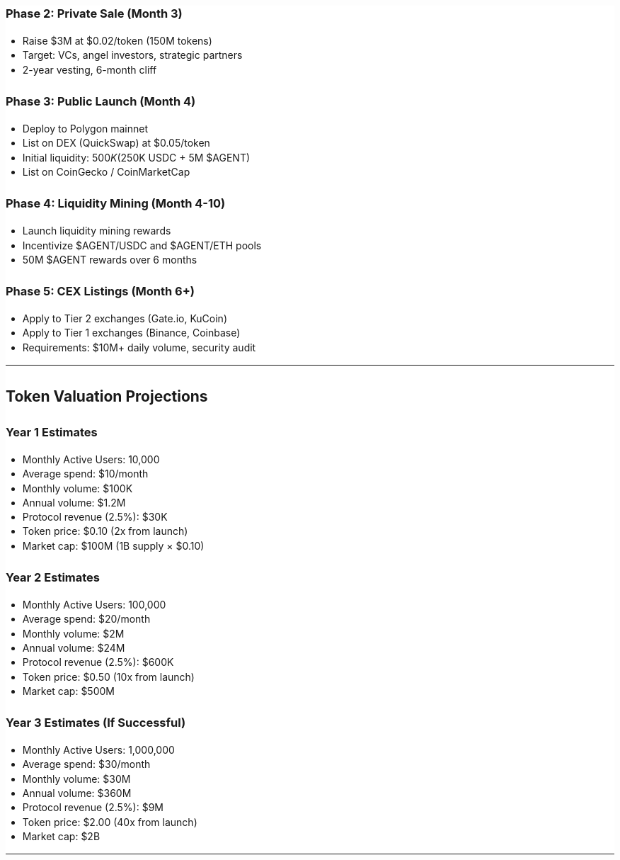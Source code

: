 ### Phase 2: Private Sale (Month 3)
- Raise $3M at $0.02/token (150M tokens)
- Target: VCs, angel investors, strategic partners
- 2-year vesting, 6-month cliff

### Phase 3: Public Launch (Month 4)
- Deploy to Polygon mainnet
- List on DEX (QuickSwap) at $0.05/token
- Initial liquidity: $500K ($250K USDC + 5M $AGENT)
- List on CoinGecko / CoinMarketCap

### Phase 4: Liquidity Mining (Month 4-10)
- Launch liquidity mining rewards
- Incentivize $AGENT/USDC and $AGENT/ETH pools
- 50M $AGENT rewards over 6 months

### Phase 5: CEX Listings (Month 6+)
- Apply to Tier 2 exchanges (Gate.io, KuCoin)
- Apply to Tier 1 exchanges (Binance, Coinbase)
- Requirements: $10M+ daily volume, security audit

---

## Token Valuation Projections

### Year 1 Estimates
- Monthly Active Users: 10,000
- Average spend: $10/month
- Monthly volume: $100K
- Annual volume: $1.2M
- Protocol revenue (2.5%): $30K
- Token price: $0.10 (2x from launch)
- Market cap: $100M (1B supply × $0.10)

### Year 2 Estimates
- Monthly Active Users: 100,000
- Average spend: $20/month
- Monthly volume: $2M
- Annual volume: $24M
- Protocol revenue (2.5%): $600K
- Token price: $0.50 (10x from launch)
- Market cap: $500M

### Year 3 Estimates (If Successful)
- Monthly Active Users: 1,000,000
- Average spend: $30/month
- Monthly volume: $30M
- Annual volume: $360M
- Protocol revenue (2.5%): $9M
- Token price: $2.00 (40x from launch)
- Market cap: $2B

---